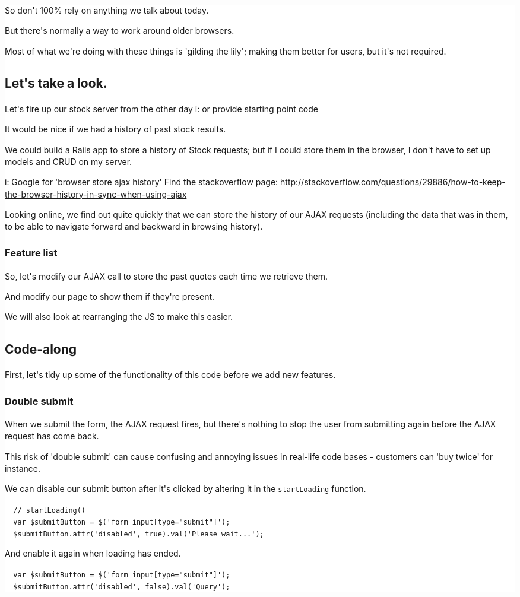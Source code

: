 So don't 100% rely on anything we talk about today. 

But there's normally a way to work around older browsers.

Most of what we're doing with these things is 'gilding the lily'; making them better for users, but it's not required. 


## Let's take a look. 

Let's fire up our stock server from the other day 
[i]: or provide starting point code

It would be nice if we had a history of past stock results. 

We could build a Rails app to store a history of Stock requests; but if I could store them in the browser, I don't have to set up models and CRUD on my server.

[i]: Google for 'browser store ajax history'
Find the stackoverflow page: http://stackoverflow.com/questions/29886/how-to-keep-the-browser-history-in-sync-when-using-ajax

Looking online, we find out quite quickly that we can store the history of our AJAX requests (including the data that was in them, to be able to navigate forward and backward in browsing history).


### Feature list

So, let's modify our AJAX call to store the past quotes each time we retrieve them.

And modify our page to show them if they're present. 

We will also look at rearranging the JS to make this easier. 


## Code-along

First, let's tidy up some of the functionality of this code before we add new features.


### Double submit

When we submit the form, the AJAX request fires, but there's nothing to stop the user from submitting again before the AJAX request has come back.

This risk of 'double submit' can cause confusing and annoying issues in real-life code bases - customers can 'buy twice' for instance.

We can disable our submit button after it's clicked by altering it in the `startLoading` function.

```
  // startLoading()
  var $submitButton = $('form input[type="submit"]');
  $submitButton.attr('disabled', true).val('Please wait...');
```

And enable it again when loading has ended.

```
  var $submitButton = $('form input[type="submit"]');
  $submitButton.attr('disabled', false).val('Query');
```


[i]: https://developer.mozilla.org/en-US/docs/WindowEventHandlers.onpopstate